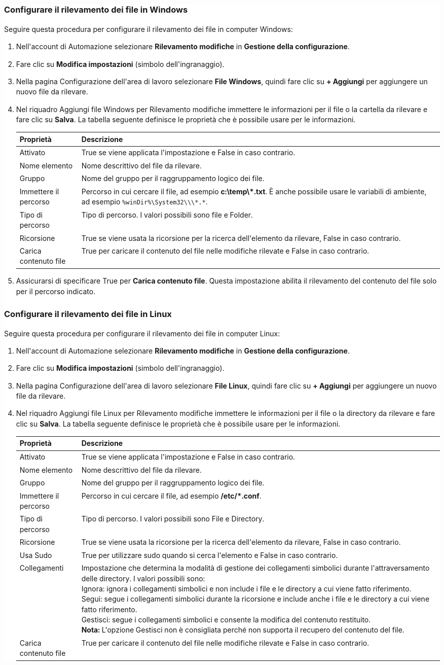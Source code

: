 ### <a name="configure-file-tracking-on-windows"></a>Configurare il rilevamento dei file in Windows

Seguire questa procedura per configurare il rilevamento dei file in computer Windows:

1. Nell'account di Automazione selezionare **Rilevamento modifiche** in **Gestione della configurazione**. 
2. Fare clic su **Modifica impostazioni** (simbolo dell'ingranaggio).
3. Nella pagina Configurazione dell'area di lavoro selezionare **File Windows**, quindi fare clic su **+ Aggiungi** per aggiungere un nuovo file da rilevare.
4. Nel riquadro Aggiungi file Windows per Rilevamento modifiche immettere le informazioni per il file o la cartella da rilevare e fare clic su **Salva**. La tabella seguente definisce le proprietà che è possibile usare per le informazioni.

    |Proprietà  |Descrizione  |
    |---------|---------|
    |Attivato     | True se viene applicata l'impostazione e False in caso contrario.        |
    |Nome elemento     | Nome descrittivo del file da rilevare.        |
    |Gruppo     | Nome del gruppo per il raggruppamento logico dei file.        |
    |Immettere il percorso     | Percorso in cui cercare il file, ad esempio **c:\temp\\\*.txt**. È anche possibile usare le variabili di ambiente, ad esempio `%winDir%\System32\\\*.*`.       |
    |Tipo di percorso     | Tipo di percorso. I valori possibili sono file e Folder.        |    
    |Ricorsione     | True se viene usata la ricorsione per la ricerca dell'elemento da rilevare, False in caso contrario.        |    
    |Carica contenuto file | True per caricare il contenuto del file nelle modifiche rilevate e False in caso contrario.|

5. Assicurarsi di specificare True per **Carica contenuto file**. Questa impostazione abilita il rilevamento del contenuto del file solo per il percorso indicato.

### <a name="configure-file-tracking-on-linux"></a>Configurare il rilevamento dei file in Linux

Seguire questa procedura per configurare il rilevamento dei file in computer Linux:

1. Nell'account di Automazione selezionare **Rilevamento modifiche** in **Gestione della configurazione**. 
2. Fare clic su **Modifica impostazioni** (simbolo dell'ingranaggio).
3. Nella pagina Configurazione dell'area di lavoro selezionare **File Linux**, quindi fare clic su **+ Aggiungi** per aggiungere un nuovo file da rilevare.
4. Nel riquadro Aggiungi file Linux per Rilevamento modifiche immettere le informazioni per il file o la directory da rilevare e fare clic su **Salva**. La tabella seguente definisce le proprietà che è possibile usare per le informazioni.

    |Proprietà  |Descrizione  |
    |---------|---------|
    |Attivato     | True se viene applicata l'impostazione e False in caso contrario.        |
    |Nome elemento     | Nome descrittivo del file da rilevare.        |
    |Gruppo     | Nome del gruppo per il raggruppamento logico dei file.        |
    |Immettere il percorso     | Percorso in cui cercare il file, ad esempio **/etc/*.conf**.       |
    |Tipo di percorso     | Tipo di percorso. I valori possibili sono File e Directory.        |
    |Ricorsione     | True se viene usata la ricorsione per la ricerca dell'elemento da rilevare, False in caso contrario.        |
    |Usa Sudo     | True per utilizzare sudo quando si cerca l'elemento e False in caso contrario.         |
    |Collegamenti     | Impostazione che determina la modalità di gestione dei collegamenti simbolici durante l'attraversamento delle directory. I valori possibili sono:<br> Ignora: ignora i collegamenti simbolici e non include i file e le directory a cui viene fatto riferimento.<br>Segui: segue i collegamenti simbolici durante la ricorsione e include anche i file e le directory a cui viene fatto riferimento.<br>Gestisci: segue i collegamenti simbolici e consente la modifica del contenuto restituito.<br>**Nota:** L'opzione Gestisci non è consigliata perché non supporta il recupero del contenuto del file.    |
    |Carica contenuto file | True per caricare il contenuto del file nelle modifiche rilevate e False in caso contrario. |
